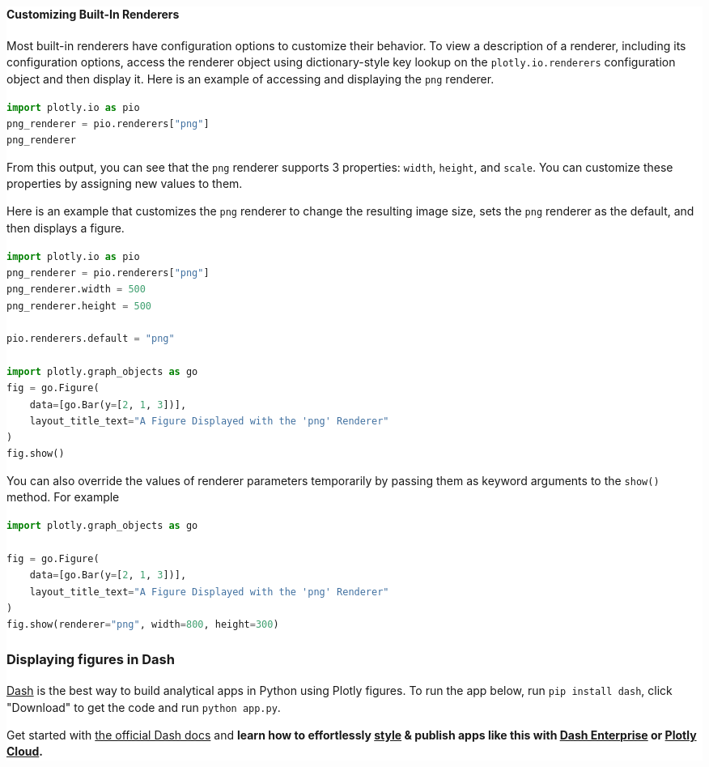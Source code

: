 #### Customizing Built-In Renderers
Most built-in renderers have configuration options to customize their behavior.  To view a description of a renderer, including its configuration options, access the renderer object using dictionary-style key lookup on the `plotly.io.renderers` configuration object and then display it.  Here is an example of accessing and displaying the `png` renderer.

```python
import plotly.io as pio
png_renderer = pio.renderers["png"]
png_renderer
```

From this output, you can see that the `png` renderer supports 3 properties: `width`, `height`, and `scale`.  You can customize these properties by assigning new values to them.

Here is an example that customizes the `png` renderer to change the resulting image size, sets the `png` renderer as the default, and then displays a figure.

```python
import plotly.io as pio
png_renderer = pio.renderers["png"]
png_renderer.width = 500
png_renderer.height = 500

pio.renderers.default = "png"

import plotly.graph_objects as go
fig = go.Figure(
    data=[go.Bar(y=[2, 1, 3])],
    layout_title_text="A Figure Displayed with the 'png' Renderer"
)
fig.show()
```

You can also override the values of renderer parameters temporarily by passing them as keyword arguments to the `show()` method.  For example

```python
import plotly.graph_objects as go

fig = go.Figure(
    data=[go.Bar(y=[2, 1, 3])],
    layout_title_text="A Figure Displayed with the 'png' Renderer"
)
fig.show(renderer="png", width=800, height=300)
```

### Displaying figures in Dash

[Dash](https://plotly.com/dash/) is the best way to build analytical apps in Python using Plotly figures. To run the app below, run `pip install dash`, click "Download" to get the code and run `python app.py`.

Get started  with [the official Dash docs](https://dash.plotly.com/installation) and **learn how to effortlessly [style](https://plotly.com/dash/design-kit/) & publish apps like this with <a class="plotly-red" href="https://plotly.com/dash/">Dash Enterprise</a> or <a class="plotly-red" href="https://plotly.com/cloud/">Plotly Cloud</a>.**
